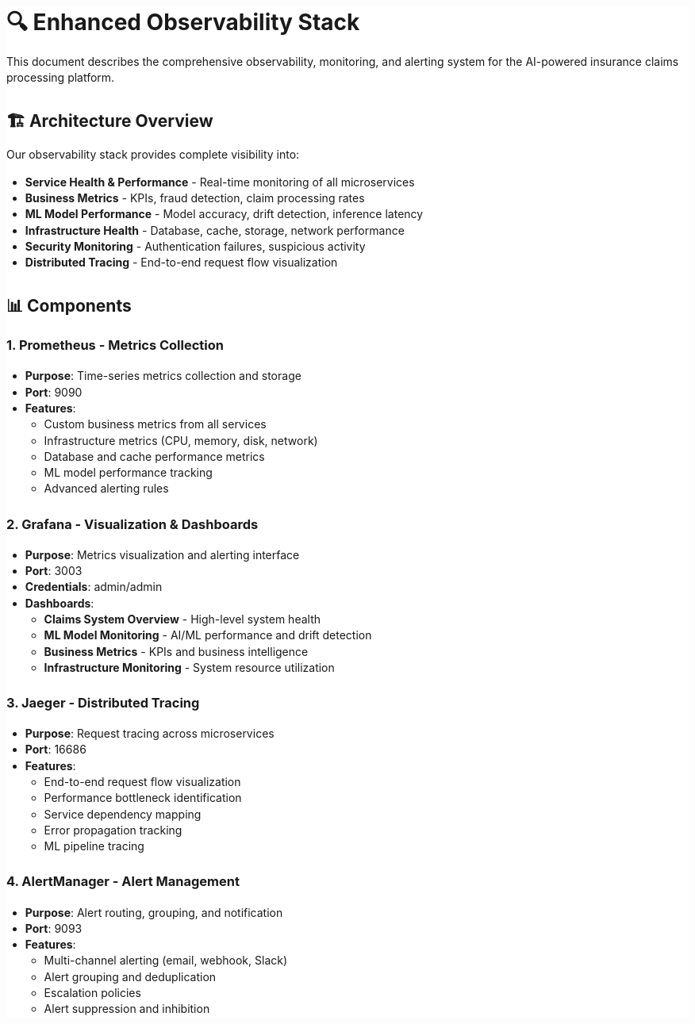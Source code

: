 # 🔍 Enhanced Observability Stack

This document describes the comprehensive observability, monitoring, and alerting system for the AI-powered insurance claims processing platform.

## 🏗️ **Architecture Overview**

Our observability stack provides complete visibility into:
- **Service Health & Performance** - Real-time monitoring of all microservices
- **Business Metrics** - KPIs, fraud detection, claim processing rates
- **ML Model Performance** - Model accuracy, drift detection, inference latency
- **Infrastructure Health** - Database, cache, storage, network performance
- **Security Monitoring** - Authentication failures, suspicious activity
- **Distributed Tracing** - End-to-end request flow visualization

## 📊 **Components**

### **1. Prometheus - Metrics Collection**
- **Purpose**: Time-series metrics collection and storage
- **Port**: 9090
- **Features**:
  - Custom business metrics from all services
  - Infrastructure metrics (CPU, memory, disk, network)
  - Database and cache performance metrics
  - ML model performance tracking
  - Advanced alerting rules

### **2. Grafana - Visualization & Dashboards**
- **Purpose**: Metrics visualization and alerting interface
- **Port**: 3003
- **Credentials**: admin/admin
- **Dashboards**:
  - **Claims System Overview** - High-level system health
  - **ML Model Monitoring** - AI/ML performance and drift detection
  - **Business Metrics** - KPIs and business intelligence
  - **Infrastructure Monitoring** - System resource utilization

### **3. Jaeger - Distributed Tracing**
- **Purpose**: Request tracing across microservices
- **Port**: 16686
- **Features**:
  - End-to-end request flow visualization
  - Performance bottleneck identification
  - Service dependency mapping
  - Error propagation tracking
  - ML pipeline tracing

### **4. AlertManager - Alert Management**
- **Purpose**: Alert routing, grouping, and notification
- **Port**: 9093
- **Features**:
  - Multi-channel alerting (email, webhook, Slack)
  - Alert grouping and deduplication
  - Escalation policies
  - Alert suppression and inhibition
